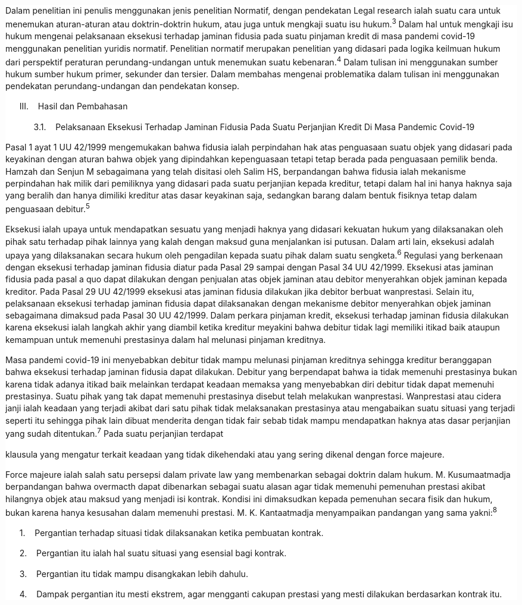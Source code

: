 <p><span class="font4">Dalam penelitian ini penulis menggunakan jenis penelitian Normatif, dengan pendekatan Legal research ialah suatu cara untuk menemukan aturan-aturan atau doktrin-doktrin hukum, atau juga untuk mengkaji suatu isu hukum.<sup>3</sup> Dalam hal untuk mengkaji isu hukum mengenai pelaksanaan eksekusi terhadap jaminan fidusia pada suatu pinjaman kredit di masa pandemi covid-19 menggunakan penelitian yuridis normatif. Penelitian normatif merupakan penelitian yang didasari pada logika keilmuan hukum dari perspektif peraturan perundang-undangan untuk menemukan suatu kebenaran.<sup>4</sup> Dalam tulisan ini menggunakan sumber hukum sumber hukum primer, sekunder dan tersier. Dalam membahas mengenai problematika dalam tulisan ini menggunakan pendekatan perundang-undangan dan pendekatan konsep.</span></p>
<ul style="list-style:none;"><li>
<p><span class="font4">III. &nbsp;&nbsp;&nbsp;Hasil dan Pembahasan</span></p>
<ul style="list-style:none;">
<li>
<p><span class="font4">3.1. &nbsp;&nbsp;&nbsp;Pelaksanaan Eksekusi Terhadap Jaminan Fidusia Pada Suatu Perjanjian Kredit Di Masa Pandemic Covid-19</span></p></li></ul></li></ul>
<p><span class="font4">Pasal 1 ayat 1 UU 42/1999 mengemukakan bahwa fidusia ialah perpindahan hak atas penguasaan suatu objek yang didasari pada keyakinan dengan aturan bahwa objek yang dipindahkan kepenguasaan tetapi tetap berada pada penguasaan pemilik benda. Hamzah dan Senjun M sebagaimana yang telah disitasi oleh Salim HS, berpandangan bahwa fidusia ialah mekanisme perpindahan hak milik dari pemiliknya yang didasari pada suatu perjanjian kepada kreditur, tetapi dalam hal ini hanya haknya saja yang beralih dan hanya dimiliki kreditur atas dasar keyakinan saja, sedangkan barang dalam bentuk fisiknya tetap dalam penguasaan debitur.<sup>5</sup></span></p>
<p><span class="font4">Eksekusi ialah upaya untuk mendapatkan sesuatu yang menjadi haknya yang didasari kekuatan hukum yang dilaksanakan oleh pihak satu terhadap pihak lainnya yang kalah dengan maksud guna menjalankan isi putusan. Dalam arti lain, eksekusi adalah upaya yang dilaksanakan secara hukum oleh pengadilan kepada suatu pihak dalam suatu sengketa.<sup>6</sup> Regulasi yang berkenaan dengan eksekusi terhadap jaminan fidusia diatur pada Pasal 29 sampai dengan Pasal 34 UU 42/1999. Eksekusi atas jaminan fidusia pada pasal a quo dapat dilakukan dengan penjualan atas objek jaminan atau debitor menyerahkan objek jaminan kepada kreditor. Pada Pasal 29 UU 42/1999 eksekusi atas jaminan fidusia dilakukan jika debitor berbuat wanprestasi. Selain itu, pelaksanaan eksekusi terhadap jaminan fidusia dapat dilaksanakan dengan mekanisme debitor menyerahkan objek jaminan sebagaimana dimaksud pada Pasal 30 UU 42/1999. Dalam perkara pinjaman kredit, eksekusi terhadap jaminan fidusia dilakukan karena eksekusi ialah langkah akhir yang diambil ketika kreditur meyakini bahwa debitur tidak lagi memiliki itikad baik ataupun kemampuan untuk memenuhi prestasinya dalam hal melunasi pinjaman kreditnya.</span></p>
<p><span class="font4">Masa pandemi covid-19 ini menyebabkan debitur tidak mampu melunasi pinjaman kreditnya sehingga kreditur beranggapan bahwa eksekusi terhadap jaminan fidusia dapat dilakukan. Debitur yang berpendapat bahwa ia tidak memenuhi prestasinya bukan karena tidak adanya itikad baik melainkan terdapat keadaan memaksa yang menyebabkan diri debitur tidak dapat memenuhi prestasinya. Suatu pihak yang tak dapat memenuhi prestasinya disebut telah melakukan wanprestasi. Wanprestasi atau cidera janji ialah keadaan yang terjadi akibat dari satu pihak tidak melaksanakan prestasinya atau mengabaikan suatu situasi yang terjadi seperti itu sehingga pihak lain dibuat menderita dengan tidak fair sebab tidak mampu mendapatkan haknya atas dasar perjanjian yang sudah ditentukan.<sup>7</sup> Pada suatu perjanjian terdapat</span></p>
<p><span class="font4">klausula yang mengatur terkait keadaan yang tidak dikehendaki atau yang sering dikenal dengan force majeure.</span></p>
<p><span class="font4">Force majeure ialah salah satu persepsi dalam private law yang membenarkan sebagai doktrin dalam hukum. M. Kusumaatmadja berpandangan bahwa overmacth dapat dibenarkan sebagai suatu alasan agar tidak memenuhi pemenuhan prestasi akibat hilangnya objek atau maksud yang menjadi isi kontrak. Kondisi ini dimaksudkan kepada pemenuhan secara fisik dan hukum, bukan karena hanya kesusahan dalam memenuhi prestasi. M. K. Kantaatmadja menyampaikan pandangan yang sama yakni:<sup>8</sup></span></p>
<ul style="list-style:none;"><li>
<p><span class="font4">1. &nbsp;&nbsp;&nbsp;Pergantian terhadap situasi tidak dilaksanakan ketika pembuatan kontrak.</span></p></li>
<li>
<p><span class="font4">2. &nbsp;&nbsp;&nbsp;Pergantian itu ialah hal suatu situasi yang esensial bagi kontrak.</span></p></li>
<li>
<p><span class="font4">3. &nbsp;&nbsp;&nbsp;Pergantian itu tidak mampu disangkakan lebih dahulu.</span></p></li>
<li>
<p><span class="font4">4. &nbsp;&nbsp;&nbsp;Dampak pergantian itu mesti ekstrem, agar mengganti cakupan prestasi yang mesti dilakukan berdasarkan kontrak itu.</span></p></li></ul>